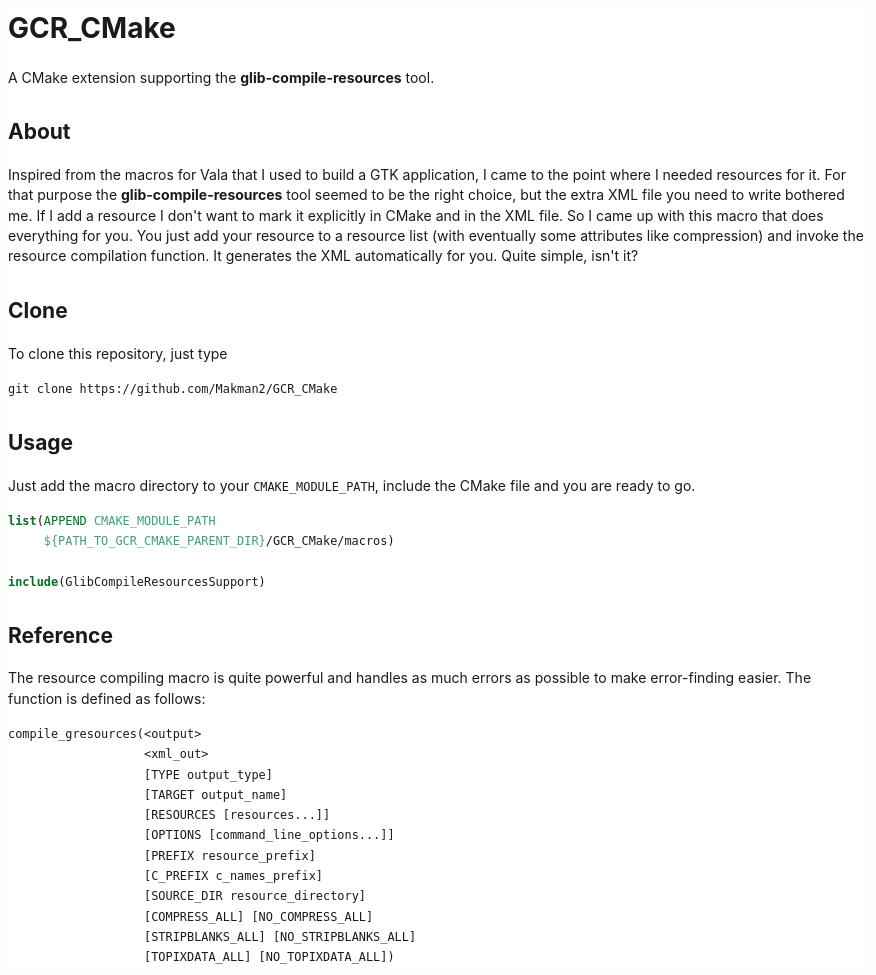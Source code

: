 # GCR_CMake
A CMake extension supporting the **glib-compile-resources** tool.

About
-----

Inspired from the macros for Vala that I used to build a GTK application, I came
to the point where I needed resources for it. For that purpose the
**glib-compile-resources** tool seemed to be the right choice, but the extra XML
file you need to write bothered me. If I add a resource I don't want to mark it
explicitly in CMake and in the XML file. So I came up with this macro that does
everything for you. You just add your resource to a resource list (with
eventually some attributes like compression) and invoke the resource compilation
function. It generates the XML automatically for you. Quite simple, isn't it?

Clone
-----

To clone this repository, just type

```shell
git clone https://github.com/Makman2/GCR_CMake
```

Usage
-----

Just add the macro directory to your `CMAKE_MODULE_PATH`, include the CMake
file and you are ready to go.

```cmake
list(APPEND CMAKE_MODULE_PATH
     ${PATH_TO_GCR_CMAKE_PARENT_DIR}/GCR_CMake/macros)

include(GlibCompileResourcesSupport)
```

Reference
---------

The resource compiling macro is quite powerful and handles as much errors as
possible to make error-finding easier. The function is defined as follows:

```
compile_gresources(<output>
                   <xml_out>
                   [TYPE output_type]
                   [TARGET output_name]
                   [RESOURCES [resources...]]
                   [OPTIONS [command_line_options...]]
                   [PREFIX resource_prefix]
                   [C_PREFIX c_names_prefix]
                   [SOURCE_DIR resource_directory]
                   [COMPRESS_ALL] [NO_COMPRESS_ALL]
                   [STRIPBLANKS_ALL] [NO_STRIPBLANKS_ALL]
                   [TOPIXDATA_ALL] [NO_TOPIXDATA_ALL])
```
